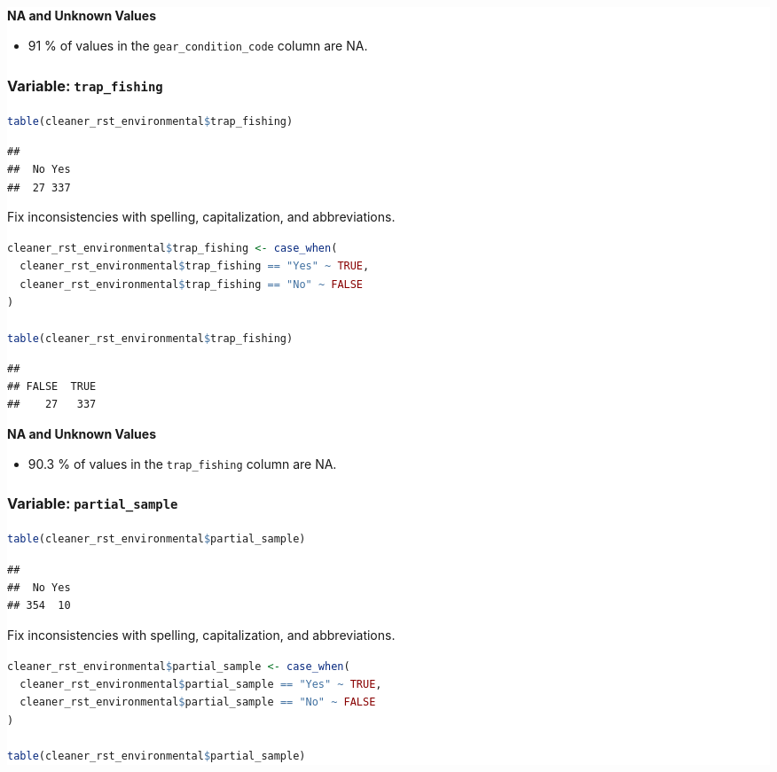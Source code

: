 **NA and Unknown Values**

-   91 % of values in the `gear_condition_code` column are NA.

### Variable: `trap_fishing`

``` r
table(cleaner_rst_environmental$trap_fishing) 
```

    ## 
    ##  No Yes 
    ##  27 337

Fix inconsistencies with spelling, capitalization, and abbreviations.

``` r
cleaner_rst_environmental$trap_fishing <- case_when(
  cleaner_rst_environmental$trap_fishing == "Yes" ~ TRUE, 
  cleaner_rst_environmental$trap_fishing == "No" ~ FALSE
)

table(cleaner_rst_environmental$trap_fishing) 
```

    ## 
    ## FALSE  TRUE 
    ##    27   337

**NA and Unknown Values**

-   90.3 % of values in the `trap_fishing` column are NA.

### Variable: `partial_sample`

``` r
table(cleaner_rst_environmental$partial_sample) 
```

    ## 
    ##  No Yes 
    ## 354  10

Fix inconsistencies with spelling, capitalization, and abbreviations.

``` r
cleaner_rst_environmental$partial_sample <- case_when(
  cleaner_rst_environmental$partial_sample == "Yes" ~ TRUE, 
  cleaner_rst_environmental$partial_sample == "No" ~ FALSE
)

table(cleaner_rst_environmental$partial_sample) 
```

